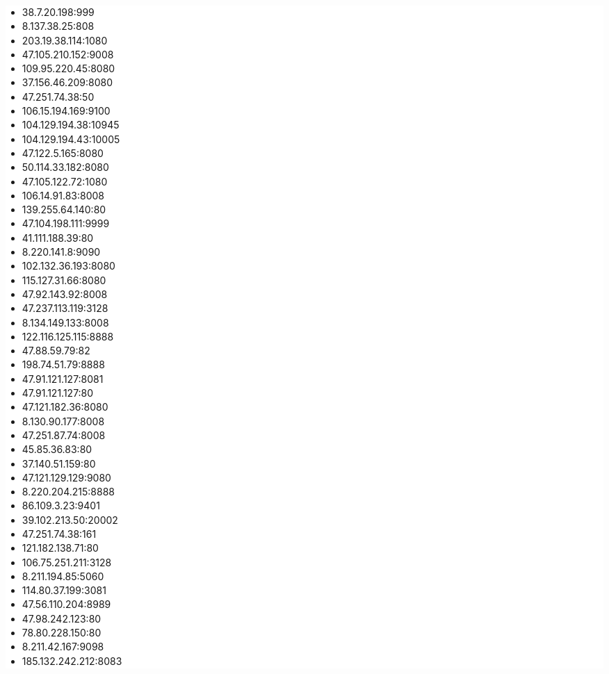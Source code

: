  - 38.7.20.198:999
 - 8.137.38.25:808
 - 203.19.38.114:1080
 - 47.105.210.152:9008
 - 109.95.220.45:8080
 - 37.156.46.209:8080
 - 47.251.74.38:50
 - 106.15.194.169:9100
 - 104.129.194.38:10945
 - 104.129.194.43:10005
 - 47.122.5.165:8080
 - 50.114.33.182:8080
 - 47.105.122.72:1080
 - 106.14.91.83:8008
 - 139.255.64.140:80
 - 47.104.198.111:9999
 - 41.111.188.39:80
 - 8.220.141.8:9090
 - 102.132.36.193:8080
 - 115.127.31.66:8080
 - 47.92.143.92:8008
 - 47.237.113.119:3128
 - 8.134.149.133:8008
 - 122.116.125.115:8888
 - 47.88.59.79:82
 - 198.74.51.79:8888
 - 47.91.121.127:8081
 - 47.91.121.127:80
 - 47.121.182.36:8080
 - 8.130.90.177:8008
 - 47.251.87.74:8008
 - 45.85.36.83:80
 - 37.140.51.159:80
 - 47.121.129.129:9080
 - 8.220.204.215:8888
 - 86.109.3.23:9401
 - 39.102.213.50:20002
 - 47.251.74.38:161
 - 121.182.138.71:80
 - 106.75.251.211:3128
 - 8.211.194.85:5060
 - 114.80.37.199:3081
 - 47.56.110.204:8989
 - 47.98.242.123:80
 - 78.80.228.150:80
 - 8.211.42.167:9098
 - 185.132.242.212:8083
